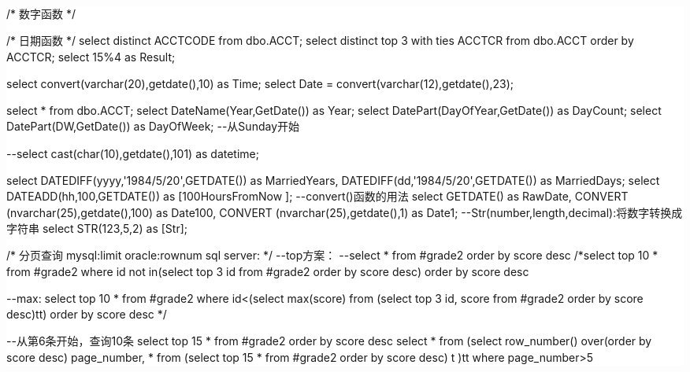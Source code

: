 /*
数字函数
*/

/*
日期函数
*/
select distinct ACCTCODE from dbo.ACCT;
select distinct top 3 with ties ACCTCR from dbo.ACCT order by ACCTCR;
select 15%4 as Result;

select convert(varchar(20),getdate(),10) as Time;
select Date = convert(varchar(12),getdate(),23);

select * from dbo.ACCT;
select DateName(Year,GetDate()) as Year;
select DatePart(DayOfYear,GetDate()) as DayCount;
select DatePart(DW,GetDate()) as DayOfWeek;	--从Sunday开始

--select cast(char(10),getdate(),101) as datetime;

select
	DATEDIFF(yyyy,'1984/5/20',GETDATE()) as MarriedYears,
	DATEDIFF(dd,'1984/5/20',GETDATE()) as MarriedDays;
select DATEADD(hh,100,GETDATE()) as [100HoursFromNow ];
--convert()函数的用法
select GETDATE() as RawDate,
	CONVERT (nvarchar(25),getdate(),100) as Date100,
	CONVERT (nvarchar(25),getdate(),1) as Date1;
--Str(number,length,decimal):将数字转换成字符串
select STR(123,5,2) as [Str];

/*
分页查询
mysql:limit
oracle:rownum
sql server:
*/
--top方案：
--select * from #grade2 order by score desc
/*select top 10 * from #grade2
where id not in(select top 3 id from #grade2 order by score desc)
order by score desc

--max:
select top 10 * from #grade2
where id<(select max(score) from (select top 3 id, score from #grade2 order by score desc)tt)
order by score desc
*/

--从第6条开始，查询10条
select top 15 * from #grade2 order by score desc
select *
from (select row_number() over(order by score desc) page_number, *
		from (select top 15 * from #grade2 order by score desc) t
	 )tt
where page_number>5

